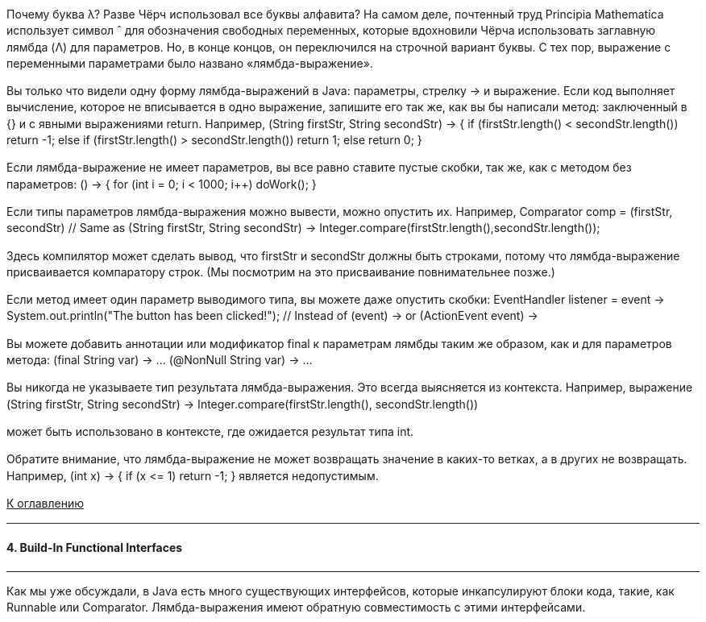 Почему буква λ? Разве Чёрч использовал все буквы алфавита? На самом деле, почтенный труд Principia Mathematica использует символ ˆ для обозначения свободных переменных, которые вдохновили Чёрча использовать заглавную лямбда (Λ) для параметров. Но, в конце концов, он переключился на строчной вариант буквы. С тех пор, выражение с переменными параметрами было названо «лямбда-выражение».

Вы только что видели одну форму лямбда-выражений в Java: параметры, стрелку -> и выражение. Если код выполняет вычисление, которое не вписывается в одно выражение, запишите его так же, как вы бы написали метод: заключенный в {} и с явными выражениями return. Например,
(String firstStr, String secondStr) -> {
    if (firstStr.length() < secondStr.length()) return -1;
    else if (firstStr.length() > secondStr.length()) return 1;
    else return 0;
}

Если лямбда-выражение не имеет параметров, вы все равно ставите пустые скобки, так же, как с методом без параметров:
() -> { for (int i = 0; i < 1000; i++) doWork(); }

Если типы параметров лямбда-выражения можно вывести, можно опустить их. Например,
Comparator<String> comp
    = (firstStr, secondStr) // Same as (String firstStr, String secondStr)
        -> Integer.compare(firstStr.length(),secondStr.length());

Здесь компилятор может сделать вывод, что firstStr и secondStr должны быть строками, потому что лямбда-выражение присваивается компаратору строк. (Мы посмотрим на это присваивание повнимательнее позже.) 

Если метод имеет один параметр выводимого типа, вы можете даже опустить скобки:
EventHandler<ActionEvent> listener = event ->
    System.out.println("The button has been clicked!");
        // Instead of (event) -> or (ActionEvent event) ->


Вы можете добавить аннотации или модификатор final к параметрам лямбды таким же образом, как и для параметров метода:
(final String var) -> ...
(@NonNull String var) -> ...

Вы никогда не указываете тип результата лямбда-выражения. Это всегда выясняется из контекста. Например, выражение
(String firstStr, String secondStr) -> Integer.compare(firstStr.length(), secondStr.length())

может быть использовано в контексте, где ожидается результат типа int. 

Обратите внимание, что лямбда-выражение не может возвращать значение в каких-то ветках, а в других не возвращать. Например, (int x) -> { if (x <= 1) return -1; } является недопустимым.

[К оглавлению](#start)

---

#### <a name="functional"></a> 4. Build-In Functional Interfaces

---

Как мы уже обсуждали, в Java есть много существующих интерфейсов, которые инкапсулируют блоки кода, такие, как Runnable или Comparator. Лямбда-выражения имеют обратную совместимость с этими интерфейсами.
